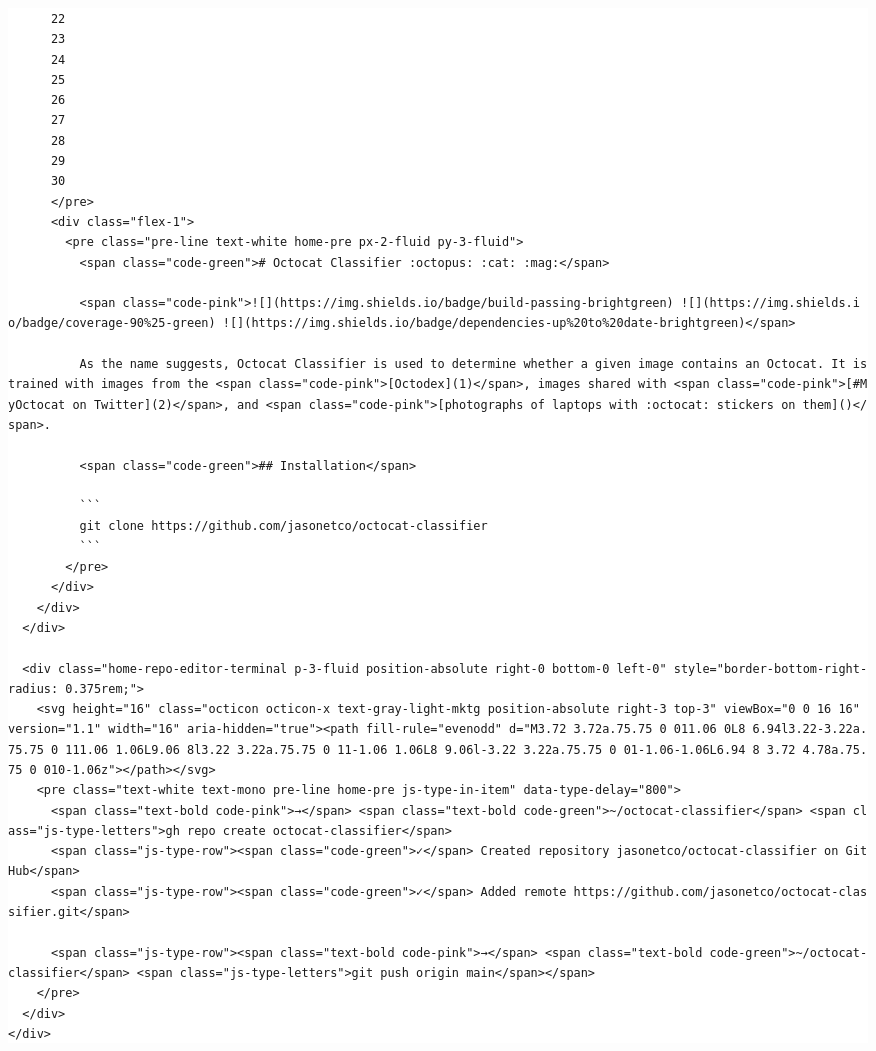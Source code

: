          22
          23
          24
          25
          26
          27
          28
          29
          30
          </pre>
          <div class="flex-1">
            <pre class="pre-line text-white home-pre px-2-fluid py-3-fluid">
              <span class="code-green"># Octocat Classifier :octopus: :cat: :mag:</span>

              <span class="code-pink">![](https://img.shields.io/badge/build-passing-brightgreen) ![](https://img.shields.io/badge/coverage-90%25-green) ![](https://img.shields.io/badge/dependencies-up%20to%20date-brightgreen)</span>

              As the name suggests, Octocat Classifier is used to determine whether a given image contains an Octocat. It is trained with images from the <span class="code-pink">[Octodex](1)</span>, images shared with <span class="code-pink">[#MyOctocat on Twitter](2)</span>, and <span class="code-pink">[photographs of laptops with :octocat: stickers on them]()</span>.

              <span class="code-green">## Installation</span>

              ```
              git clone https://github.com/jasonetco/octocat-classifier
              ```
            </pre>
          </div>
        </div>
      </div>

      <div class="home-repo-editor-terminal p-3-fluid position-absolute right-0 bottom-0 left-0" style="border-bottom-right-radius: 0.375rem;">
        <svg height="16" class="octicon octicon-x text-gray-light-mktg position-absolute right-3 top-3" viewBox="0 0 16 16" version="1.1" width="16" aria-hidden="true"><path fill-rule="evenodd" d="M3.72 3.72a.75.75 0 011.06 0L8 6.94l3.22-3.22a.75.75 0 111.06 1.06L9.06 8l3.22 3.22a.75.75 0 11-1.06 1.06L8 9.06l-3.22 3.22a.75.75 0 01-1.06-1.06L6.94 8 3.72 4.78a.75.75 0 010-1.06z"></path></svg>
        <pre class="text-white text-mono pre-line home-pre js-type-in-item" data-type-delay="800">
          <span class="text-bold code-pink">→</span> <span class="text-bold code-green">~/octocat-classifier</span> <span class="js-type-letters">gh repo create octocat-classifier</span>
          <span class="js-type-row"><span class="code-green">✓</span> Created repository jasonetco/octocat-classifier on GitHub</span>
          <span class="js-type-row"><span class="code-green">✓</span> Added remote https://github.com/jasonetco/octocat-classifier.git</span>

          <span class="js-type-row"><span class="text-bold code-pink">→</span> <span class="text-bold code-green">~/octocat-classifier</span> <span class="js-type-letters">git push origin main</span></span>
        </pre>
      </div>
    </div>

  </div>
</div>
